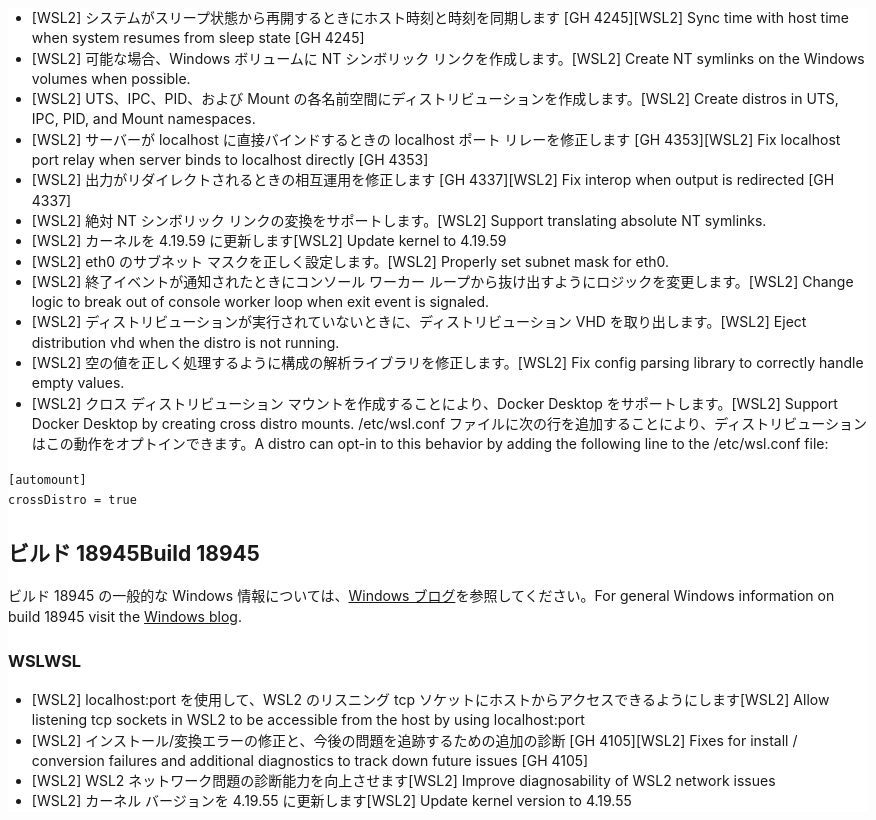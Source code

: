 * <span data-ttu-id="d9c23-205">[WSL2] システムがスリープ状態から再開するときにホスト時刻と時刻を同期します [GH 4245]</span><span class="sxs-lookup"><span data-stu-id="d9c23-205">[WSL2] Sync time with host time when system resumes from sleep state [GH 4245]</span></span>
* <span data-ttu-id="d9c23-206">[WSL2] 可能な場合、Windows ボリュームに NT シンボリック リンクを作成します。</span><span class="sxs-lookup"><span data-stu-id="d9c23-206">[WSL2] Create NT symlinks on the Windows volumes when possible.</span></span>
* <span data-ttu-id="d9c23-207">[WSL2] UTS、IPC、PID、および Mount の各名前空間にディストリビューションを作成します。</span><span class="sxs-lookup"><span data-stu-id="d9c23-207">[WSL2] Create distros in UTS, IPC, PID, and Mount namespaces.</span></span>
* <span data-ttu-id="d9c23-208">[WSL2] サーバーが localhost に直接バインドするときの localhost ポート リレーを修正します [GH 4353]</span><span class="sxs-lookup"><span data-stu-id="d9c23-208">[WSL2] Fix localhost port relay when server binds to localhost directly [GH 4353]</span></span>
* <span data-ttu-id="d9c23-209">[WSL2] 出力がリダイレクトされるときの相互運用を修正します [GH 4337]</span><span class="sxs-lookup"><span data-stu-id="d9c23-209">[WSL2] Fix interop when output is redirected [GH 4337]</span></span>
* <span data-ttu-id="d9c23-210">[WSL2] 絶対 NT シンボリック リンクの変換をサポートします。</span><span class="sxs-lookup"><span data-stu-id="d9c23-210">[WSL2] Support translating absolute NT symlinks.</span></span>
* <span data-ttu-id="d9c23-211">[WSL2] カーネルを 4.19.59 に更新します</span><span class="sxs-lookup"><span data-stu-id="d9c23-211">[WSL2] Update kernel to 4.19.59</span></span>
* <span data-ttu-id="d9c23-212">[WSL2] eth0 のサブネット マスクを正しく設定します。</span><span class="sxs-lookup"><span data-stu-id="d9c23-212">[WSL2] Properly set subnet mask for eth0.</span></span>
* <span data-ttu-id="d9c23-213">[WSL2] 終了イベントが通知されたときにコンソール ワーカー ループから抜け出すようにロジックを変更します。</span><span class="sxs-lookup"><span data-stu-id="d9c23-213">[WSL2] Change logic to break out of console worker loop when exit event is signaled.</span></span>
* <span data-ttu-id="d9c23-214">[WSL2] ディストリビューションが実行されていないときに、ディストリビューション VHD を取り出します。</span><span class="sxs-lookup"><span data-stu-id="d9c23-214">[WSL2] Eject distribution vhd when the distro is not running.</span></span>
* <span data-ttu-id="d9c23-215">[WSL2] 空の値を正しく処理するように構成の解析ライブラリを修正します。</span><span class="sxs-lookup"><span data-stu-id="d9c23-215">[WSL2] Fix config parsing library to correctly handle empty values.</span></span>
* <span data-ttu-id="d9c23-216">[WSL2] クロス ディストリビューション マウントを作成することにより、Docker Desktop をサポートします。</span><span class="sxs-lookup"><span data-stu-id="d9c23-216">[WSL2] Support Docker Desktop by creating cross distro mounts.</span></span> <span data-ttu-id="d9c23-217">/etc/wsl.conf ファイルに次の行を追加することにより、ディストリビューションはこの動作をオプトインできます。</span><span class="sxs-lookup"><span data-stu-id="d9c23-217">A distro can opt-in to this behavior by adding the following line to the /etc/wsl.conf file:</span></span>
```
[automount]
crossDistro = true
```

## <a name="build-18945"></a><span data-ttu-id="d9c23-218">ビルド 18945</span><span class="sxs-lookup"><span data-stu-id="d9c23-218">Build 18945</span></span>
<span data-ttu-id="d9c23-219">ビルド 18945 の一般的な Windows 情報については、[Windows ブログ](https://blogs.windows.com/windowsexperience/2019/07/26/announcing-windows-10-insider-preview-build-18945/)を参照してください。</span><span class="sxs-lookup"><span data-stu-id="d9c23-219">For general Windows information on build 18945 visit the [Windows blog](https://blogs.windows.com/windowsexperience/2019/07/26/announcing-windows-10-insider-preview-build-18945/).</span></span>

### <a name="wsl"></a><span data-ttu-id="d9c23-220">WSL</span><span class="sxs-lookup"><span data-stu-id="d9c23-220">WSL</span></span>
* <span data-ttu-id="d9c23-221">[WSL2] localhost:port を使用して、WSL2 のリスニング tcp ソケットにホストからアクセスできるようにします</span><span class="sxs-lookup"><span data-stu-id="d9c23-221">[WSL2] Allow listening tcp sockets in WSL2 to be accessible from the host by using localhost:port</span></span>
* <span data-ttu-id="d9c23-222">[WSL2] インストール/変換エラーの修正と、今後の問題を追跡するための追加の診断 [GH 4105]</span><span class="sxs-lookup"><span data-stu-id="d9c23-222">[WSL2] Fixes for install / conversion failures and additional diagnostics to track down future issues [GH 4105]</span></span> 
* <span data-ttu-id="d9c23-223">[WSL2] WSL2 ネットワーク問題の診断能力を向上させます</span><span class="sxs-lookup"><span data-stu-id="d9c23-223">[WSL2] Improve diagnosability of WSL2 network issues</span></span>
* <span data-ttu-id="d9c23-224">[WSL2] カーネル バージョンを 4.19.55 に更新します</span><span class="sxs-lookup"><span data-stu-id="d9c23-224">[WSL2] Update kernel version to 4.19.55</span></span>